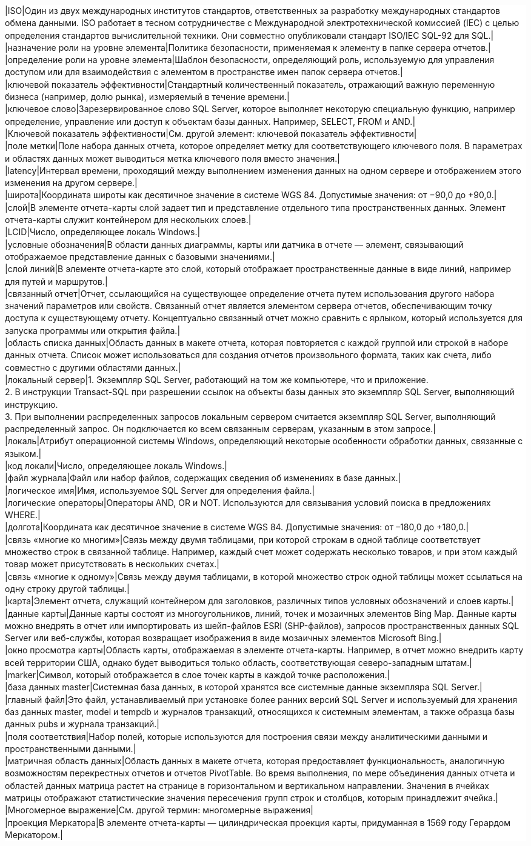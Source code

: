 |ISO|Один из двух международных институтов стандартов, ответственных за разработку международных стандартов обмена данными. ISO работает в тесном сотрудничестве с Международной электротехнической комиссией (IEC) с целью определения стандартов вычислительной техники. Они совместно опубликовали стандарт ISO/IEC SQL-92 для SQL.|  
|назначение роли на уровне элемента|Политика безопасности, применяемая к элементу в папке сервера отчетов.|  
|определение роли на уровне элемента|Шаблон безопасности, определяющий роль, используемую для управления доступом или для взаимодействия с элементом в пространстве имен папок сервера отчетов.|  
|ключевой показатель эффективности|Стандартный количественный показатель, отражающий важную переменную бизнеса (например, долю рынка), измеряемый в течение времени.|  
|ключевое слово|Зарезервированное слово SQL Server, которое выполняет некоторую специальную функцию, например определение, управление или доступ к объектам базы данных. Например, SELECT, FROM и AND.|  
|Ключевой показатель эффективности|См. другой элемент: ключевой показатель эффективности|  
|поле метки|Поле набора данных отчета, которое определяет метку для соответствующего ключевого поля. В параметрах и областях данных может выводиться метка ключевого поля вместо значения.|  
|latency|Интервал времени, проходящий между выполнением изменения данных на одном сервере и отображением этого изменения на другом сервере.|  
|широта|Координата широты как десятичное значение в системе WGS 84. Допустимые значения: от −90,0 до +90,0.|  
|слой|В элементе отчета-карты слой задает тип и представление отдельного типа пространственных данных. Элемент отчета-карты служит контейнером для нескольких слоев.|  
|LCID|Число, определяющее локаль Windows.|  
|условные обозначения|В области данных диаграммы, карты или датчика в отчете — элемент, связывающий отображаемое представление данных с базовыми значениями.|  
|слой линий|В элементе отчета-карте это слой, который отображает пространственные данные в виде линий, например для путей и маршрутов.|  
|связанный отчет|Отчет, ссылающийся на существующее определение отчета путем использования другого набора значений параметров или свойств. Связанный отчет является элементом сервера отчетов, обеспечивающим точку доступа к существующему отчету. Концептуально связанный отчет можно сравнить с ярлыком, который используется для запуска программы или открытия файла.|  
|область списка данных|Область данных в макете отчета, которая повторяется с каждой группой или строкой в наборе данных отчета. Список может использоваться для создания отчетов произвольного формата, таких как счета, либо совместно с другими областями данных.|  
|локальный сервер|1. Экземпляр SQL Server, работающий на том же компьютере, что и приложение. <br />2. В инструкции Transact-SQL при разрешении ссылок на объекты базы данных это экземпляр SQL Server, выполняющий инструкцию. <br />3. При выполнении распределенных запросов локальным сервером считается экземпляр SQL Server, выполняющий распределенный запрос. Он подключается ко всем связанным серверам, указанным в этом запросе.|  
|локаль|Атрибут операционной системы Windows, определяющий некоторые особенности обработки данных, связанные с языком.|  
|код локали|Число, определяющее локаль Windows.|  
|файл журнала|Файл или набор файлов, содержащих сведения об изменениях в базе данных.|  
|логическое имя|Имя, используемое SQL Server для определения файла.|  
|логические операторы|Операторы AND, OR и NOT. Используются для связывания условий поиска в предложениях WHERE.|  
|долгота|Координата как десятичное значение в системе WGS 84. Допустимые значения: от –180,0 до +180,0.|  
|связь «многие ко многим»|Связь между двумя таблицами, при которой строкам в одной таблице соответствует множество строк в связанной таблице. Например, каждый счет может содержать несколько товаров, и при этом каждый товар может присутствовать в нескольких счетах.|  
|связь «многие к одному»|Связь между двумя таблицами, в которой множество строк одной таблицы может ссылаться на одну строку другой таблицы.|  
|карта|Элемент отчета, служащий контейнером для заголовков, различных типов условных обозначений и слоев карты.|  
|данные карты|Данные карты состоят из многоугольников, линий, точек и мозаичных элементов Bing Map.  Данные карты можно внедрять в отчет или импортировать из шейп-файлов ESRI (SHP-файлов), запросов пространственных данных SQL Server или веб-службы, которая возвращает изображения в виде мозаичных элементов Microsoft Bing.|  
|окно просмотра карты|Область карты, отображаемая в элементе отчета-карты. Например, в отчет можно внедрить карту всей территории США, однако будет выводиться только область, соответствующая северо-западным штатам.|  
|marker|Символ, который отображается в слое точек карты в каждой точке расположения.|  
|база данных master|Системная база данных, в которой хранятся все системные данные экземпляра SQL Server.|  
|главный файл|Это файл, устанавливаемый при установке более ранних версий SQL Server и используемый для хранения баз данных master, model и tempdb и журналов транзакций, относящихся к системным элементам, а также образца базы данных pubs и журнала транзакций.|  
|поля соответствия|Набор полей, которые используются для построения связи между аналитическими данными и пространственными данными.|  
|матричная область данных|Область данных в макете отчета, которая предоставляет функциональность, аналогичную возможностям перекрестных отчетов и отчетов PivotTable. Во время выполнения, по мере объединения данных отчета и областей данных матрица растет на странице в горизонтальном и вертикальном направлении. Значения в ячейках матрицы отображают статистические значения пересечения групп строк и столбцов, которым принадлежит ячейка.|  
|Многомерное выражение|См. другой термин: многомерные выражения|  
|проекция Меркатора|В элементе отчета-карты — цилиндрическая проекция карты, придуманная в 1569 году Герардом Меркатором.|  